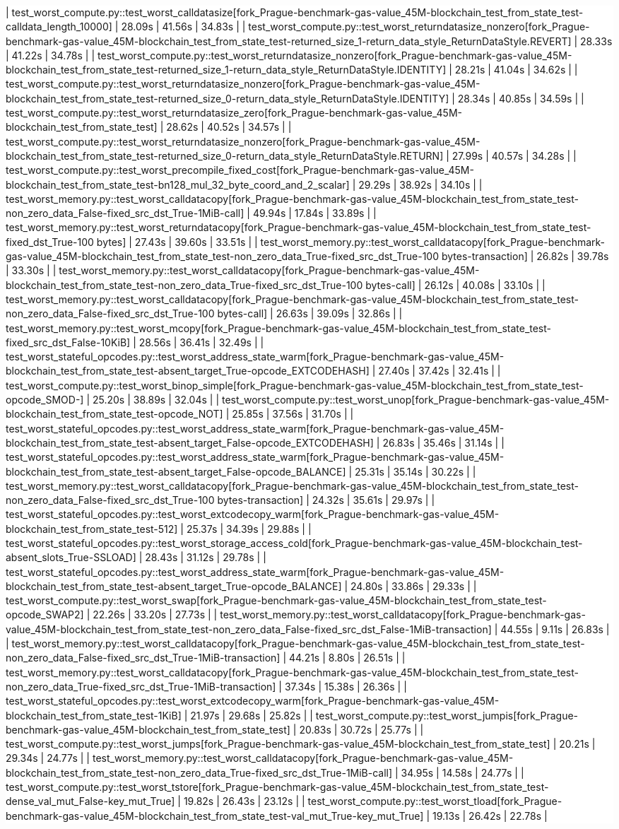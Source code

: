 | test_worst_compute.py::test_worst_calldatasize[fork_Prague-benchmark-gas-value_45M-blockchain_test_from_state_test-calldata_length_10000] | 28.09s | 41.56s | 34.83s |
| test_worst_compute.py::test_worst_returndatasize_nonzero[fork_Prague-benchmark-gas-value_45M-blockchain_test_from_state_test-returned_size_1-return_data_style_ReturnDataStyle.REVERT] | 28.33s | 41.22s | 34.78s |
| test_worst_compute.py::test_worst_returndatasize_nonzero[fork_Prague-benchmark-gas-value_45M-blockchain_test_from_state_test-returned_size_1-return_data_style_ReturnDataStyle.IDENTITY] | 28.21s | 41.04s | 34.62s |
| test_worst_compute.py::test_worst_returndatasize_nonzero[fork_Prague-benchmark-gas-value_45M-blockchain_test_from_state_test-returned_size_0-return_data_style_ReturnDataStyle.IDENTITY] | 28.34s | 40.85s | 34.59s |
| test_worst_compute.py::test_worst_returndatasize_zero[fork_Prague-benchmark-gas-value_45M-blockchain_test_from_state_test] | 28.62s | 40.52s | 34.57s |
| test_worst_compute.py::test_worst_returndatasize_nonzero[fork_Prague-benchmark-gas-value_45M-blockchain_test_from_state_test-returned_size_0-return_data_style_ReturnDataStyle.RETURN] | 27.99s | 40.57s | 34.28s |
| test_worst_compute.py::test_worst_precompile_fixed_cost[fork_Prague-benchmark-gas-value_45M-blockchain_test_from_state_test-bn128_mul_32_byte_coord_and_2_scalar] | 29.29s | 38.92s | 34.10s |
| test_worst_memory.py::test_worst_calldatacopy[fork_Prague-benchmark-gas-value_45M-blockchain_test_from_state_test-non_zero_data_False-fixed_src_dst_True-1MiB-call] | 49.94s | 17.84s | 33.89s |
| test_worst_memory.py::test_worst_returndatacopy[fork_Prague-benchmark-gas-value_45M-blockchain_test_from_state_test-fixed_dst_True-100 bytes] | 27.43s | 39.60s | 33.51s |
| test_worst_memory.py::test_worst_calldatacopy[fork_Prague-benchmark-gas-value_45M-blockchain_test_from_state_test-non_zero_data_True-fixed_src_dst_True-100 bytes-transaction] | 26.82s | 39.78s | 33.30s |
| test_worst_memory.py::test_worst_calldatacopy[fork_Prague-benchmark-gas-value_45M-blockchain_test_from_state_test-non_zero_data_True-fixed_src_dst_True-100 bytes-call] | 26.12s | 40.08s | 33.10s |
| test_worst_memory.py::test_worst_calldatacopy[fork_Prague-benchmark-gas-value_45M-blockchain_test_from_state_test-non_zero_data_False-fixed_src_dst_True-100 bytes-call] | 26.63s | 39.09s | 32.86s |
| test_worst_memory.py::test_worst_mcopy[fork_Prague-benchmark-gas-value_45M-blockchain_test_from_state_test-fixed_src_dst_False-10KiB] | 28.56s | 36.41s | 32.49s |
| test_worst_stateful_opcodes.py::test_worst_address_state_warm[fork_Prague-benchmark-gas-value_45M-blockchain_test_from_state_test-absent_target_True-opcode_EXTCODEHASH] | 27.40s | 37.42s | 32.41s |
| test_worst_compute.py::test_worst_binop_simple[fork_Prague-benchmark-gas-value_45M-blockchain_test_from_state_test-opcode_SMOD-] | 25.20s | 38.89s | 32.04s |
| test_worst_compute.py::test_worst_unop[fork_Prague-benchmark-gas-value_45M-blockchain_test_from_state_test-opcode_NOT] | 25.85s | 37.56s | 31.70s |
| test_worst_stateful_opcodes.py::test_worst_address_state_warm[fork_Prague-benchmark-gas-value_45M-blockchain_test_from_state_test-absent_target_False-opcode_EXTCODEHASH] | 26.83s | 35.46s | 31.14s |
| test_worst_stateful_opcodes.py::test_worst_address_state_warm[fork_Prague-benchmark-gas-value_45M-blockchain_test_from_state_test-absent_target_False-opcode_BALANCE] | 25.31s | 35.14s | 30.22s |
| test_worst_memory.py::test_worst_calldatacopy[fork_Prague-benchmark-gas-value_45M-blockchain_test_from_state_test-non_zero_data_False-fixed_src_dst_True-100 bytes-transaction] | 24.32s | 35.61s | 29.97s |
| test_worst_stateful_opcodes.py::test_worst_extcodecopy_warm[fork_Prague-benchmark-gas-value_45M-blockchain_test_from_state_test-512] | 25.37s | 34.39s | 29.88s |
| test_worst_stateful_opcodes.py::test_worst_storage_access_cold[fork_Prague-benchmark-gas-value_45M-blockchain_test-absent_slots_True-SSLOAD] | 28.43s | 31.12s | 29.78s |
| test_worst_stateful_opcodes.py::test_worst_address_state_warm[fork_Prague-benchmark-gas-value_45M-blockchain_test_from_state_test-absent_target_True-opcode_BALANCE] | 24.80s | 33.86s | 29.33s |
| test_worst_compute.py::test_worst_swap[fork_Prague-benchmark-gas-value_45M-blockchain_test_from_state_test-opcode_SWAP2] | 22.26s | 33.20s | 27.73s |
| test_worst_memory.py::test_worst_calldatacopy[fork_Prague-benchmark-gas-value_45M-blockchain_test_from_state_test-non_zero_data_False-fixed_src_dst_False-1MiB-transaction] | 44.55s | 9.11s | 26.83s |
| test_worst_memory.py::test_worst_calldatacopy[fork_Prague-benchmark-gas-value_45M-blockchain_test_from_state_test-non_zero_data_False-fixed_src_dst_True-1MiB-transaction] | 44.21s | 8.80s | 26.51s |
| test_worst_memory.py::test_worst_calldatacopy[fork_Prague-benchmark-gas-value_45M-blockchain_test_from_state_test-non_zero_data_True-fixed_src_dst_True-1MiB-transaction] | 37.34s | 15.38s | 26.36s |
| test_worst_stateful_opcodes.py::test_worst_extcodecopy_warm[fork_Prague-benchmark-gas-value_45M-blockchain_test_from_state_test-1KiB] | 21.97s | 29.68s | 25.82s |
| test_worst_compute.py::test_worst_jumpis[fork_Prague-benchmark-gas-value_45M-blockchain_test_from_state_test] | 20.83s | 30.72s | 25.77s |
| test_worst_compute.py::test_worst_jumps[fork_Prague-benchmark-gas-value_45M-blockchain_test_from_state_test] | 20.21s | 29.34s | 24.77s |
| test_worst_memory.py::test_worst_calldatacopy[fork_Prague-benchmark-gas-value_45M-blockchain_test_from_state_test-non_zero_data_True-fixed_src_dst_True-1MiB-call] | 34.95s | 14.58s | 24.77s |
| test_worst_compute.py::test_worst_tstore[fork_Prague-benchmark-gas-value_45M-blockchain_test_from_state_test-dense_val_mut_False-key_mut_True] | 19.82s | 26.43s | 23.12s |
| test_worst_compute.py::test_worst_tload[fork_Prague-benchmark-gas-value_45M-blockchain_test_from_state_test-val_mut_True-key_mut_True] | 19.13s | 26.42s | 22.78s |
